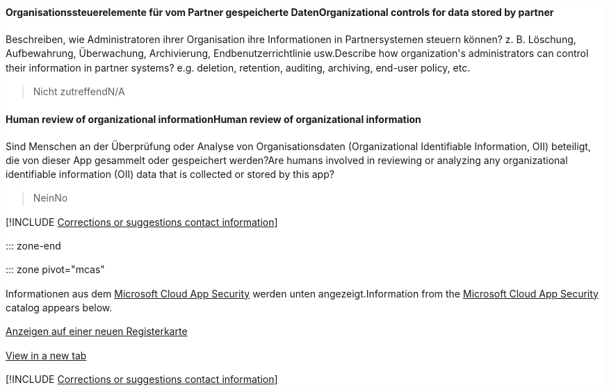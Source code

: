 #### <a name="organizational-controls-for-data-stored-by-partner"></a><span data-ttu-id="80b4e-139">Organisationssteuerelemente für vom Partner gespeicherte Daten</span><span class="sxs-lookup"><span data-stu-id="80b4e-139">Organizational controls for data stored by partner</span></span>

<span data-ttu-id="80b4e-140">Beschreiben, wie Administratoren ihrer Organisation ihre Informationen in Partnersystemen steuern können? z. B. Löschung, Aufbewahrung, Überwachung, Archivierung, Endbenutzerrichtlinie usw.</span><span class="sxs-lookup"><span data-stu-id="80b4e-140">Describe how organization's administrators can control their information in partner systems? e.g. deletion, retention, auditing, archiving, end-user policy, etc.</span></span>

><span data-ttu-id="80b4e-141">Nicht zutreffend</span><span class="sxs-lookup"><span data-stu-id="80b4e-141">N/A</span></span>

#### <a name="human-review-of-organizational-information"></a><span data-ttu-id="80b4e-142">Human review of organizational information</span><span class="sxs-lookup"><span data-stu-id="80b4e-142">Human review of organizational information</span></span>

<span data-ttu-id="80b4e-143">Sind Menschen an der Überprüfung oder Analyse von Organisationsdaten (Organizational Identifiable Information, OII) beteiligt, die von dieser App gesammelt oder gespeichert werden?</span><span class="sxs-lookup"><span data-stu-id="80b4e-143">Are humans involved in reviewing or analyzing any organizational identifiable information (OII) data that is collected or stored by this app?</span></span>

><span data-ttu-id="80b4e-144">Nein</span><span class="sxs-lookup"><span data-stu-id="80b4e-144">No</span></span>

[!INCLUDE [Corrections or suggestions contact information](../includes/corrections-or-suggestions.md)]

::: zone-end

::: zone pivot="mcas"

<span data-ttu-id="80b4e-145">Informationen aus dem [Microsoft Cloud App Security](https://www.microsoft.com/enterprise-mobility-security/cloud-app-security) werden unten angezeigt.</span><span class="sxs-lookup"><span data-stu-id="80b4e-145">Information from the [Microsoft Cloud App Security](https://www.microsoft.com/enterprise-mobility-security/cloud-app-security) catalog appears below.</span></span>

<iframe height='1020' title='<span data-ttu-id="80b4e-146">Microsoft Cloud App Security Informationen</span><span class="sxs-lookup"><span data-stu-id="80b4e-146">Microsoft Cloud App Security Information</span></span>' src='https://appmcasinfoprod.azurewebsites.net/#/dashboard/10134' frameborder='no' style='width: 100%;'></iframe><span data-ttu-id="80b4e-147">

<a href="https://appmcasinfoprod.azurewebsites.net/#/dashboard/10134" target="_blank">Anzeigen auf einer neuen Registerkarte</a></span><span class="sxs-lookup"><span data-stu-id="80b4e-147">

<a href="https://appmcasinfoprod.azurewebsites.net/#/dashboard/10134" target="_blank">View in a new tab</a></span></span>

[!INCLUDE [Corrections or suggestions contact information](../includes/corrections-or-suggestions.md)]
